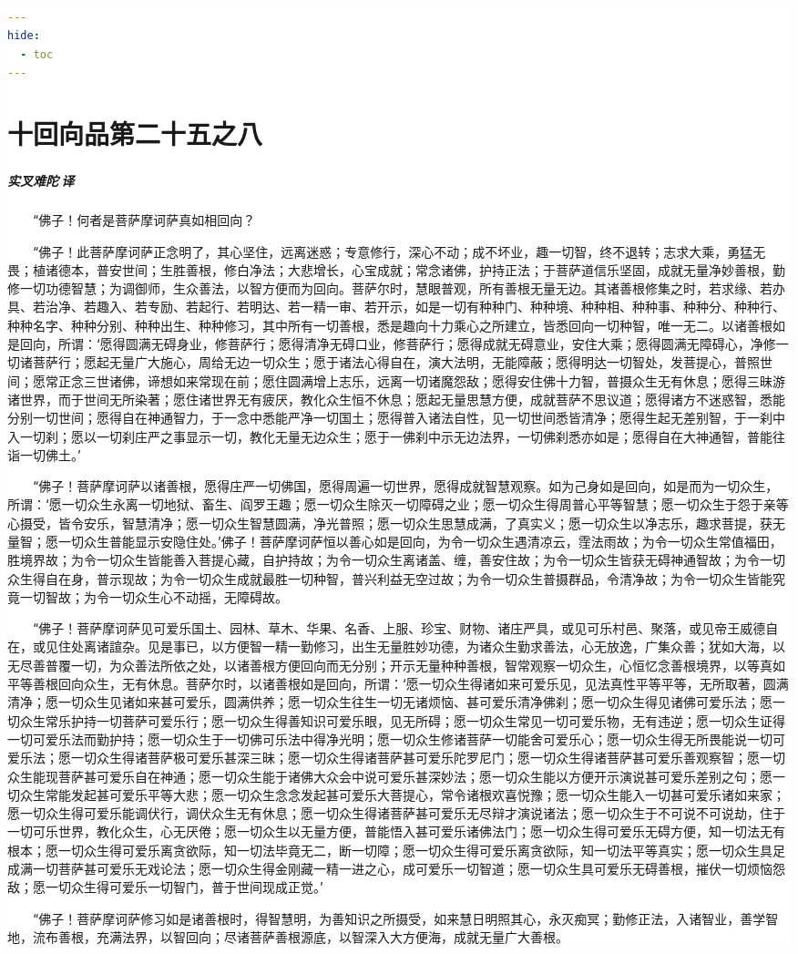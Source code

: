 ```yaml
---
hide:
  - toc
---
```


# **十回向品第二十五之八**

##### 实叉难陀 译

　　“佛子！何者是菩萨摩诃萨真如相回向？

　　“佛子！此菩萨摩诃萨正念明了，其心坚住，远离迷惑；专意修行，深心不动；成不坏业，趣一切智，终不退转；志求大乘，勇猛无畏；植诸德本，普安世间；生胜善根，修白净法；大悲增长，心宝成就；常念诸佛，护持正法；于菩萨道信乐坚固，成就无量净妙善根，勤修一切功德智慧；为调御师，生众善法，以智方便而为回向。菩萨尔时，慧眼普观，所有善根无量无边。其诸善根修集之时，若求缘、若办具、若治净、若趣入、若专励、若起行、若明达、若一精一审、若开示，如是一切有种种门、种种境、种种相、种种事、种种分、种种行、种种名字、种种分别、种种出生、种种修习，其中所有一切善根，悉是趣向十力乘心之所建立，皆悉回向一切种智，唯一无二。以诸善根如是回向，所谓：‘愿得圆满无碍身业，修菩萨行；愿得清净无碍口业，修菩萨行；愿得成就无碍意业，安住大乘；愿得圆满无障碍心，净修一切诸菩萨行；愿起无量广大施心，周给无边一切众生；愿于诸法心得自在，演大法明，无能障蔽；愿得明达一切智处，发菩提心，普照世间；愿常正念三世诸佛，谛想如来常现在前；愿住圆满增上志乐，远离一切诸魔怨敌；愿得安住佛十力智，普摄众生无有休息；愿得三昧游诸世界，而于世间无所染著；愿住诸世界无有疲厌，教化众生恒不休息；愿起无量思慧方便，成就菩萨不思议道；愿得诸方不迷惑智，悉能分别一切世间；愿得自在神通智力，于一念中悉能严净一切国土；愿得普入诸法自性，见一切世间悉皆清净；愿得生起无差别智，于一刹中入一切刹；愿以一切刹庄严之事显示一切，教化无量无边众生；愿于一佛刹中示无边法界，一切佛刹悉亦如是；愿得自在大神通智，普能往诣一切佛土。’

　　“佛子！菩萨摩诃萨以诸善根，愿得庄严一切佛国，愿得周遍一切世界，愿得成就智慧观察。如为己身如是回向，如是而为一切众生，所谓：‘愿一切众生永离一切地狱、畜生、阎罗王趣；愿一切众生除灭一切障碍之业；愿一切众生得周普心平等智慧；愿一切众生于怨于亲等心摄受，皆令安乐，智慧清净；愿一切众生智慧圆满，净光普照；愿一切众生思慧成满，了真实义；愿一切众生以净志乐，趣求菩提，获无量智；愿一切众生普能显示安隐住处。’佛子！菩萨摩诃萨恒以善心如是回向，为令一切众生遇清凉云，霔法雨故；为令一切众生常值福田，胜境界故；为令一切众生皆能善入菩提心藏，自护持故；为令一切众生离诸盖、缠，善安住故；为令一切众生皆获无碍神通智故；为令一切众生得自在身，普示现故；为令一切众生成就最胜一切种智，普兴利益无空过故；为令一切众生普摄群品，令清净故；为令一切众生皆能究竟一切智故；为令一切众生心不动摇，无障碍故。

　　“佛子！菩萨摩诃萨见可爱乐国土、园林、草木、华果、名香、上服、珍宝、财物、诸庄严具，或见可乐村邑、聚落，或见帝王威德自在，或见住处离诸諠杂。见是事已，以方便智一精一勤修习，出生无量胜妙功德，为诸众生勤求善法，心无放逸，广集众善；犹如大海，以无尽善普覆一切，为众善法所依之处，以诸善根方便回向而无分别；开示无量种种善根，智常观察一切众生，心恒忆念善根境界，以等真如平等善根回向众生，无有休息。菩萨尔时，以诸善根如是回向，所谓：‘愿一切众生得诸如来可爱乐见，见法真性平等平等，无所取著，圆满清净；愿一切众生见诸如来甚可爱乐，圆满供养；愿一切众生往生一切无诸烦恼、甚可爱乐清净佛刹；愿一切众生得见诸佛可爱乐法；愿一切众生常乐护持一切菩萨可爱乐行；愿一切众生得善知识可爱乐眼，见无所碍；愿一切众生常见一切可爱乐物，无有违逆；愿一切众生证得一切可爱乐法而勤护持；愿一切众生于一切佛可乐法中得净光明；愿一切众生修诸菩萨一切能舍可爱乐心；愿一切众生得无所畏能说一切可爱乐法；愿一切众生得诸菩萨极可爱乐甚深三昧；愿一切众生得诸菩萨甚可爱乐陀罗尼门；愿一切众生得诸菩萨甚可爱乐善观察智；愿一切众生能现菩萨甚可爱乐自在神通；愿一切众生能于诸佛大众会中说可爱乐甚深妙法；愿一切众生能以方便开示演说甚可爱乐差别之句；愿一切众生常能发起甚可爱乐平等大悲；愿一切众生念念发起甚可爱乐大菩提心，常令诸根欢喜悦豫；愿一切众生能入一切甚可爱乐诸如来家；愿一切众生得可爱乐能调伏行，调伏众生无有休息；愿一切众生得诸菩萨甚可爱乐无尽辩才演说诸法；愿一切众生于不可说不可说劫，住于一切可乐世界，教化众生，心无厌倦；愿一切众生以无量方便，普能悟入甚可爱乐诸佛法门；愿一切众生得可爱乐无碍方便，知一切法无有根本；愿一切众生得可爱乐离贪欲际，知一切法毕竟无二，断一切障；愿一切众生得可爱乐离贪欲际，知一切法平等真实；愿一切众生具足成满一切菩萨甚可爱乐无戏论法；愿一切众生得金刚藏一精一进之心，成可爱乐一切智道；愿一切众生具可爱乐无碍善根，摧伏一切烦恼怨敌；愿一切众生得可爱乐一切智门，普于世间现成正觉。’

　　“佛子！菩萨摩诃萨修习如是诸善根时，得智慧明，为善知识之所摄受，如来慧日明照其心，永灭痴冥；勤修正法，入诸智业，善学智地，流布善根，充满法界，以智回向；尽诸菩萨善根源底，以智深入大方便海，成就无量广大善根。
